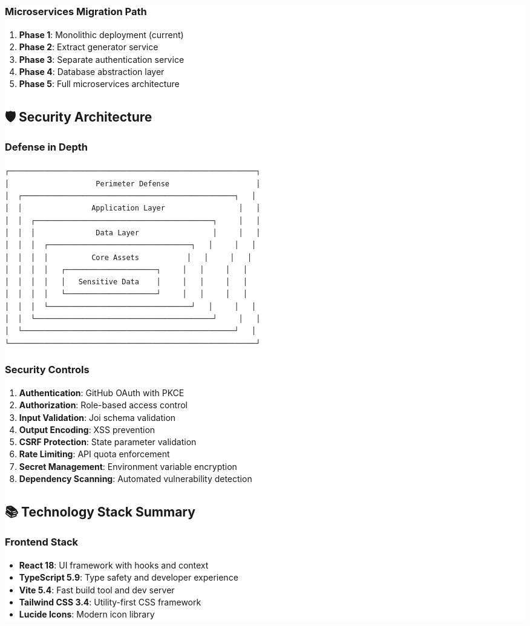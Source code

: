 ### Microservices Migration Path

1. **Phase 1**: Monolithic deployment (current)
2. **Phase 2**: Extract generator service
3. **Phase 3**: Separate authentication service  
4. **Phase 4**: Database abstraction layer
5. **Phase 5**: Full microservices architecture

## 🛡️ Security Architecture

### Defense in Depth

```
┌─────────────────────────────────────────────────────────┐
│                    Perimeter Defense                    │
│  ┌─────────────────────────────────────────────────┐   │
│  │                Application Layer                 │   │
│  │  ┌─────────────────────────────────────────┐     │   │
│  │  │              Data Layer                 │     │   │
│  │  │  ┌─────────────────────────────────┐   │     │   │
│  │  │  │          Core Assets           │   │     │   │
│  │  │  │   ┌─────────────────────┐     │   │     │   │
│  │  │  │   │   Sensitive Data    │     │   │     │   │
│  │  │  │   └─────────────────────┘     │   │     │   │
│  │  │  └─────────────────────────────────┘   │     │   │
│  │  └─────────────────────────────────────────┘     │   │
│  └─────────────────────────────────────────────────┘   │
└─────────────────────────────────────────────────────────┘
```

### Security Controls

1. **Authentication**: GitHub OAuth with PKCE
2. **Authorization**: Role-based access control  
3. **Input Validation**: Joi schema validation
4. **Output Encoding**: XSS prevention
5. **CSRF Protection**: State parameter validation
6. **Rate Limiting**: API quota enforcement
7. **Secret Management**: Environment variable encryption
8. **Dependency Scanning**: Automated vulnerability detection

## 📚 Technology Stack Summary

### Frontend Stack
- **React 18**: UI framework with hooks and context
- **TypeScript 5.9**: Type safety and developer experience
- **Vite 5.4**: Fast build tool and dev server
- **Tailwind CSS 3.4**: Utility-first CSS framework
- **Lucide Icons**: Modern icon library

